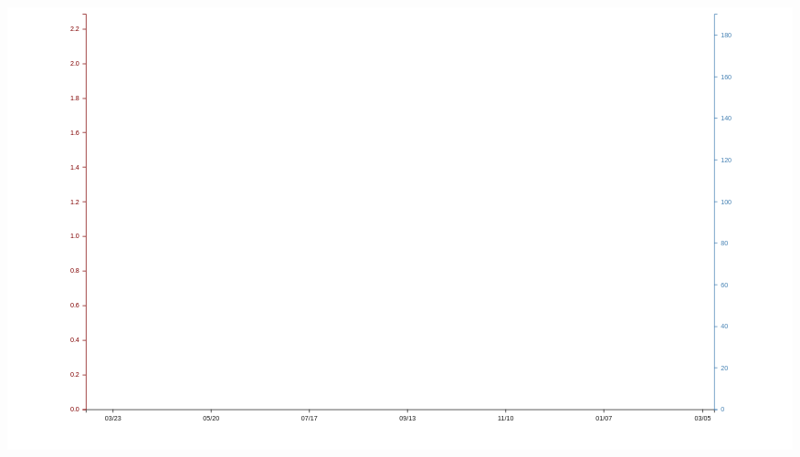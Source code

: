 <svg xmlns="http://www.w3.org/2000/svg" viewBox="0 0 1200 670"><g transform="translate(120, 10)"><g><g transform="translate(0, 605)" fill="none" font-size="10" font-family="sans-serif" text-anchor="middle"><path class="domain" stroke="currentColor" d="M0.5000,5V0.5000H960.5000V5"></path><g class="tick" opacity="1" transform="translate(41.5,0)"><line stroke="currentColor" y2="5"></line><text fill="currentColor" y="10" dy="0.71em">03/23</text></g><g class="tick" opacity="1" transform="translate(191.5,0)"><line stroke="currentColor" y2="5"></line><text fill="currentColor" y="10" dy="0.71em">05/20</text></g><g class="tick" opacity="1" transform="translate(341.5,0)"><line stroke="currentColor" y2="5"></line><text fill="currentColor" y="10" dy="0.71em">07/17</text></g><g class="tick" opacity="1" transform="translate(491.5,0)"><line stroke="currentColor" y2="5"></line><text fill="currentColor" y="10" dy="0.71em">09/13</text></g><g class="tick" opacity="1" transform="translate(641.5,0)"><line stroke="currentColor" y2="5"></line><text fill="currentColor" y="10" dy="0.71em">11/10</text></g><g class="tick" opacity="1" transform="translate(791.5,0)"><line stroke="currentColor" y2="5"></line><text fill="currentColor" y="10" dy="0.71em">01/07</text></g><g class="tick" opacity="1" transform="translate(942.5,0)"><line stroke="currentColor" y2="5"></line><text fill="currentColor" y="10" dy="0.71em">03/05</text></g></g><g style="color: maroon;" fill="none" font-size="10" font-family="sans-serif" text-anchor="end"><path class="domain" stroke="currentColor" d="M-5,605.5000H0.5000V0.5000H-5"></path><g class="tick" opacity="1" transform="translate(0,605.5)"><line stroke="currentColor" x2="-5"></line><text fill="currentColor" x="-10" dy="0.32em">0.0</text></g><g class="tick" opacity="1" transform="translate(0,552.5)"><line stroke="currentColor" x2="-5"></line><text fill="currentColor" x="-10" dy="0.32em">0.2</text></g><g class="tick" opacity="1" transform="translate(0,499.5)"><line stroke="currentColor" x2="-5"></line><text fill="currentColor" x="-10" dy="0.32em">0.4</text></g><g class="tick" opacity="1" transform="translate(0,446.5)"><line stroke="currentColor" x2="-5"></line><text fill="currentColor" x="-10" dy="0.32em">0.6</text></g><g class="tick" opacity="1" transform="translate(0,393.5)"><line stroke="currentColor" x2="-5"></line><text fill="currentColor" x="-10" dy="0.32em">0.8</text></g><g class="tick" opacity="1" transform="translate(0,340.5)"><line stroke="currentColor" x2="-5"></line><text fill="currentColor" x="-10" dy="0.32em">1.0</text></g><g class="tick" opacity="1" transform="translate(0,287.5)"><line stroke="currentColor" x2="-5"></line><text fill="currentColor" x="-10" dy="0.32em">1.2</text></g><g class="tick" opacity="1" transform="translate(0,234.5)"><line stroke="currentColor" x2="-5"></line><text fill="currentColor" x="-10" dy="0.32em">1.4</text></g><g class="tick" opacity="1" transform="translate(0,181.5)"><line stroke="currentColor" x2="-5"></line><text fill="currentColor" x="-10" dy="0.32em">1.6</text></g><g class="tick" opacity="1" transform="translate(0,129.5)"><line stroke="currentColor" x2="-5"></line><text fill="currentColor" x="-10" dy="0.32em">1.8</text></g><g class="tick" opacity="1" transform="translate(0,76.5)"><line stroke="currentColor" x2="-5"></line><text fill="currentColor" x="-10" dy="0.32em">2.0</text></g><g class="tick" opacity="1" transform="translate(0,23.5)"><line stroke="currentColor" x2="-5"></line><text fill="currentColor" x="-10" dy="0.32em">2.2</text></g></g><g transform="translate(960 ,0)" style="color: rgb(70, 130, 180);" fill="none" font-size="10" font-family="sans-serif" text-anchor="start"><path class="domain" stroke="currentColor" d="M5,605.5000H0.5000V0.5000H5"></path><g class="tick" opacity="1" transform="translate(0,605.5)"><line stroke="currentColor" x2="5"></line><text fill="currentColor" x="10" dy="0.32em">0</text></g><g class="tick" opacity="1" transform="translate(0,541.5)"><line stroke="currentColor" x2="5"></line><text fill="currentColor" x="10" dy="0.32em">20</text></g><g class="tick" opacity="1" transform="translate(0,478.5)"><line stroke="currentColor" x2="5"></line><text fill="currentColor" x="10" dy="0.32em">40</text></g><g class="tick" opacity="1" transform="translate(0,414.5)"><line stroke="currentColor" x2="5"></line><text fill="currentColor" x="10" dy="0.32em">60</text></g><g class="tick" opacity="1" transform="translate(0,350.5)"><line stroke="currentColor" x2="5"></line><text fill="currentColor" x="10" dy="0.32em">80</text></g><g class="tick" opacity="1" transform="translate(0,287.5)"><line stroke="currentColor" x2="5"></line><text fill="currentColor" x="10" dy="0.32em">100</text></g><g class="tick" opacity="1" transform="translate(0,223.5)"><line stroke="currentColor" x2="5"></line><text fill="currentColor" x="10" dy="0.32em">120</text></g><g class="tick" opacity="1" transform="translate(0,159.5)"><line stroke="currentColor" x2="5"></line><text fill="currentColor" x="10" dy="0.32em">140</text></g><g class="tick" opacity="1" transform="translate(0,96.5)"><line stroke="currentColor" x2="5"></line><text fill="currentColor" x="10" dy="0.32em">160</text></g><g class="tick" opacity="1" transform="translate(0,32.5)"><line stroke="currentColor" x2="5"></line><text fill="currentColor" x="10" dy="0.32em">180</text></g></g><g fill="none" stroke-width="6"><path stroke="SeaGreen" d=""></path></g><g class="labels-group"></g><g fill="none" stroke-width="6">